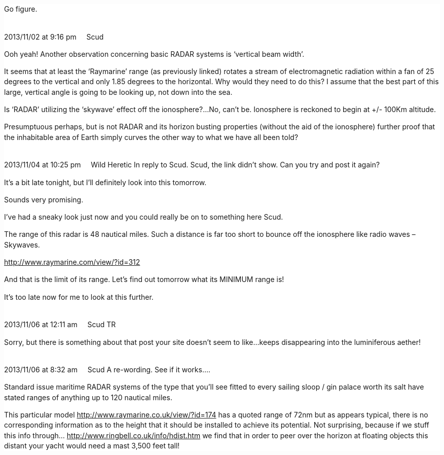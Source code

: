 Go figure.  
  
  <br>
2013/11/02 at 9:16 pm  
    Scud  
  
Ooh yeah! Another observation concerning basic RADAR systems is ‘vertical beam width’.  
  
It seems that at least the ‘Raymarine’ range (as previously linked) rotates a stream of electromagnetic radiation within a fan of 25 degrees to the vertical and only 1.85 degrees to the horizontal. Why would they need to do this? I assume that the best part of this large, vertical angle is going to be looking up, not down into the sea.  
  
Is ‘RADAR’ utilizing the ‘skywave’ effect off the ionosphere?…No, can’t be. Ionosphere is reckoned to begin at +/- 100Km altitude.  
  
Presumptuous perhaps, but is not RADAR and its horizon busting properties (without the aid of the ionosphere) further proof that the inhabitable area of Earth simply curves the other way to what we have all been told?  
  
  <br>
2013/11/04 at 10:25 pm  
    Wild Heretic  
In reply to Scud.  
Scud, the link didn’t show. Can you try and post it again?  
  
It’s a bit late tonight, but I’ll definitely look into this tomorrow.  
  
Sounds very promising.  
  
I’ve had a sneaky look just now and you could really be on to something here Scud.  
  
The range of this radar is 48 nautical miles. Such a distance is far too short to bounce off the ionosphere like radio waves – Skywaves.  
  
http://www.raymarine.com/view/?id=312  
  
And that is the limit of its range. Let’s find out tomorrow what its MINIMUM range is!  
  
It’s too late now for me to look at this further.  
  
  <br>
2013/11/06 at 12:11 am  
    Scud  
TR  
  
Sorry, but there is something about that post your site doesn’t seem to like…keeps disappearing into the luminiferous aether!  
  
  <br>
2013/11/06 at 8:32 am  
    Scud  
A re-wording. See if it works….  
  
Standard issue maritime RADAR systems of the type that you’ll see fitted to every sailing sloop / gin palace worth its salt have stated ranges of anything up to 120 nautical miles.  
  
This particular model http://www.raymarine.co.uk/view/?id=174 has a quoted range of 72nm but as appears typical, there is no corresponding information as to the height that it should be installed to achieve its potential. Not surprising, because if we stuff this info through… http://www.ringbell.co.uk/info/hdist.htm we find that in order to peer over the horizon at floating objects this distant your yacht would need a mast 3,500 feet tall!  
  